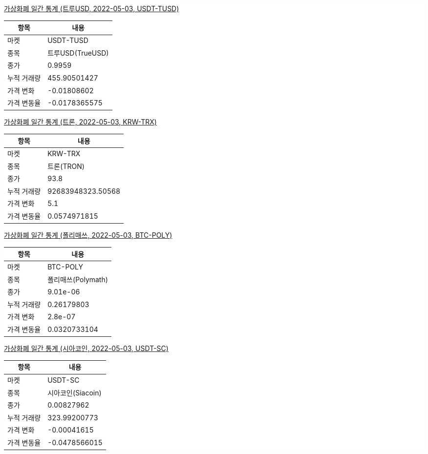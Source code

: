 
[가상화폐 일간 통계 (트루USD, 2022-05-03, USDT-TUSD)](USDT-TUSD-daily-candle-10days.html)

|항목|내용|
|--|--|
|마켓|USDT-TUSD|
|종목|트루USD(TrueUSD)|
|종가|0.9959|
|누적 거래량|455.90501427|
|가격 변화|-0.01808602|
|가격 변동율|-0.0178365575|


[가상화폐 일간 통계 (트론, 2022-05-03, KRW-TRX)](KRW-TRX-daily-candle-10days.html)

|항목|내용|
|--|--|
|마켓|KRW-TRX|
|종목|트론(TRON)|
|종가|93.8|
|누적 거래량|92683948323.50568|
|가격 변화|5.1|
|가격 변동율|0.0574971815|


[가상화폐 일간 통계 (폴리매쓰, 2022-05-03, BTC-POLY)](BTC-POLY-daily-candle-10days.html)

|항목|내용|
|--|--|
|마켓|BTC-POLY|
|종목|폴리매쓰(Polymath)|
|종가|9.01e-06|
|누적 거래량|0.26179803|
|가격 변화|2.8e-07|
|가격 변동율|0.0320733104|


[가상화폐 일간 통계 (시아코인, 2022-05-03, USDT-SC)](USDT-SC-daily-candle-10days.html)

|항목|내용|
|--|--|
|마켓|USDT-SC|
|종목|시아코인(Siacoin)|
|종가|0.00827962|
|누적 거래량|323.99200773|
|가격 변화|-0.00041615|
|가격 변동율|-0.0478566015|
